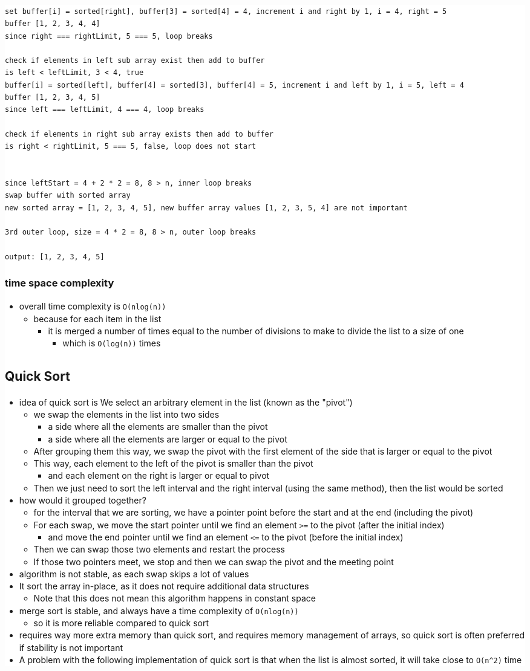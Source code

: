 ```
set buffer[i] = sorted[right], buffer[3] = sorted[4] = 4, increment i and right by 1, i = 4, right = 5
buffer [1, 2, 3, 4, 4]
since right === rightLimit, 5 === 5, loop breaks

check if elements in left sub array exist then add to buffer
is left < leftLimit, 3 < 4, true
buffer[i] = sorted[left], buffer[4] = sorted[3], buffer[4] = 5, increment i and left by 1, i = 5, left = 4
buffer [1, 2, 3, 4, 5]
since left === leftLimit, 4 === 4, loop breaks

check if elements in right sub array exists then add to buffer
is right < rightLimit, 5 === 5, false, loop does not start


since leftStart = 4 + 2 * 2 = 8, 8 > n, inner loop breaks
swap buffer with sorted array
new sorted array = [1, 2, 3, 4, 5], new buffer array values [1, 2, 3, 5, 4] are not important

3rd outer loop, size = 4 * 2 = 8, 8 > n, outer loop breaks

output: [1, 2, 3, 4, 5]
```

### time space complexity

- overall time complexity is `O(nlog(n))`
  - because for each item in the list
    - it is merged a number of times equal to the number of divisions to make to divide the list to a size of one
      - which is `O(log(n))` times

## Quick Sort

- idea of quick sort is We select an arbitrary element in the list (known as the "pivot")
  - we swap the elements in the list into two sides
    - a side where all the elements are smaller than the pivot
    - a side where all the elements are larger or equal to the pivot
  - After grouping them this way, we swap the pivot with the first element of the side that is larger or equal to the pivot
  - This way, each element to the left of the pivot is smaller than the pivot
    - and each element on the right is larger or equal to pivot
  - Then we just need to sort the left interval and the right interval (using the same method), then the list would be sorted
- how would it grouped together?
  - for the interval that we are sorting, we have a pointer point before the start and at the end (including the pivot)
  - For each swap, we move the start pointer until we find an element `>=` to the pivot (after the initial index)
    - and move the end pointer until we find an element `<=` to the pivot (before the initial index)
  - Then we can swap those two elements and restart the process
  - If those two pointers meet, we stop and then we can swap the pivot and the meeting point
- algorithm is not stable, as each swap skips a lot of values
- It sort the array in-place, as it does not require additional data structures
  - Note that this does not mean this algorithm happens in constant space
- merge sort is stable, and always have a time complexity of `O(nlog(n))`
  - so it is more reliable compared to quick sort
- requires way more extra memory than quick sort, and requires memory management of arrays, so quick sort is often preferred if stability is not important
- A problem with the following implementation of quick sort is that when the list is almost sorted, it will take close to `O(n^2)` time